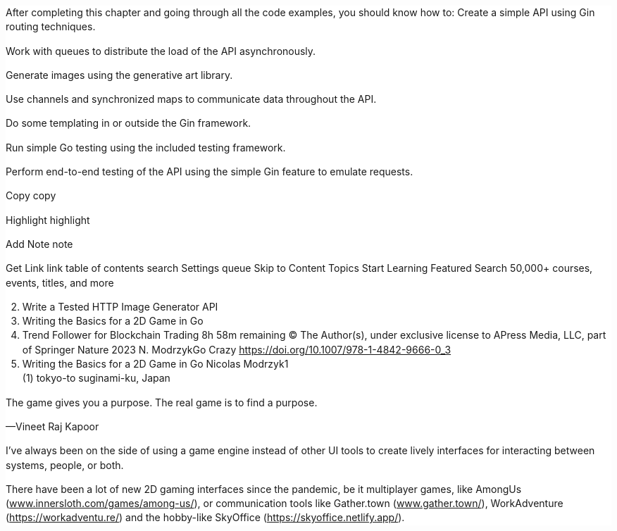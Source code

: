 After completing this chapter and going through all the code examples, you should know how to:
Create a simple API using Gin routing techniques.

Work with queues to distribute the load of the API asynchronously.

Generate images using the generative art library.

Use channels and synchronized maps to communicate data throughout the API.

Do some templating in or outside the Gin framework.

Run simple Go testing using the included testing framework.

Perform end-to-end testing of the API using the simple Gin feature to emulate requests.


Copy
copy

Highlight
highlight

Add Note
note

Get Link
link
table of contents
search
Settings
queue
Skip to Content
Topics
Start Learning
Featured
Search 50,000+ courses, events, titles, and more


2. Write a Tested HTTP Image Generator API
3. Writing the Basics for a 2D Game in Go
4. Trend Follower for Blockchain Trading
8h 58m remaining
© The Author(s), under exclusive license to APress Media, LLC, part of Springer Nature 2023
N. ModrzykGo Crazy
https://doi.org/10.1007/978-1-4842-9666-0_3
3. Writing the Basics for a 2D Game in Go
Nicolas Modrzyk1  
(1)
tokyo-to suginami-ku, Japan
 
The game gives you a purpose. The real game is to find a purpose.

—Vineet Raj Kapoor

I’ve always been on the side of using a game engine instead of other UI tools to create lively interfaces for interacting between systems, people, or both.

There have been a lot of new 2D gaming interfaces since the pandemic, be it multiplayer games, like AmongUs (www.innersloth.com/games/among-us/), or communication tools like Gather.town (www.gather.town/), WorkAdventure (https://workadventu.re/) and the hobby-like SkyOffice (https://skyoffice.netlify.app/).
